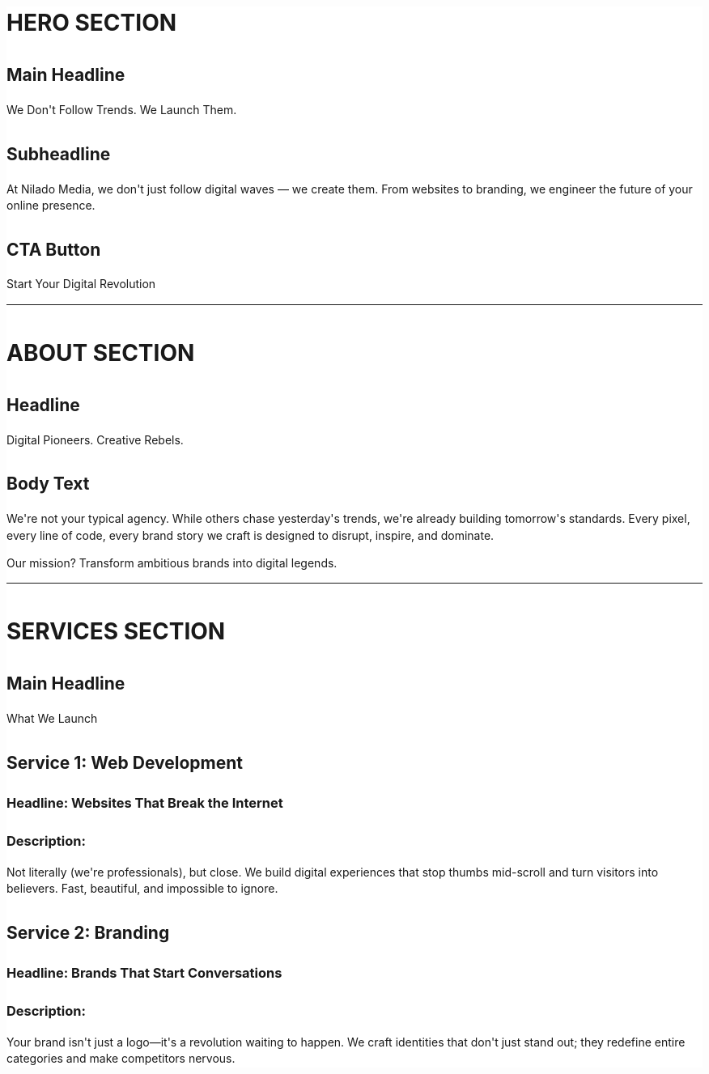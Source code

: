 # HERO SECTION

## Main Headline
We Don't Follow Trends. We Launch Them.

## Subheadline
At Nilado Media, we don't just follow digital waves — we create them. From websites to branding, we engineer the future of your online presence.

## CTA Button
Start Your Digital Revolution

---

# ABOUT SECTION

## Headline
Digital Pioneers. Creative Rebels.

## Body Text
We're not your typical agency. While others chase yesterday's trends, we're already building tomorrow's standards. Every pixel, every line of code, every brand story we craft is designed to disrupt, inspire, and dominate.

Our mission? Transform ambitious brands into digital legends.

---

# SERVICES SECTION

## Main Headline
What We Launch

## Service 1: Web Development
### Headline: Websites That Break the Internet
### Description: 
Not literally (we're professionals), but close. We build digital experiences that stop thumbs mid-scroll and turn visitors into believers. Fast, beautiful, and impossible to ignore.

## Service 2: Branding
### Headline: Brands That Start Conversations
### Description:
Your brand isn't just a logo—it's a revolution waiting to happen. We craft identities that don't just stand out; they redefine entire categories and make competitors nervous.
